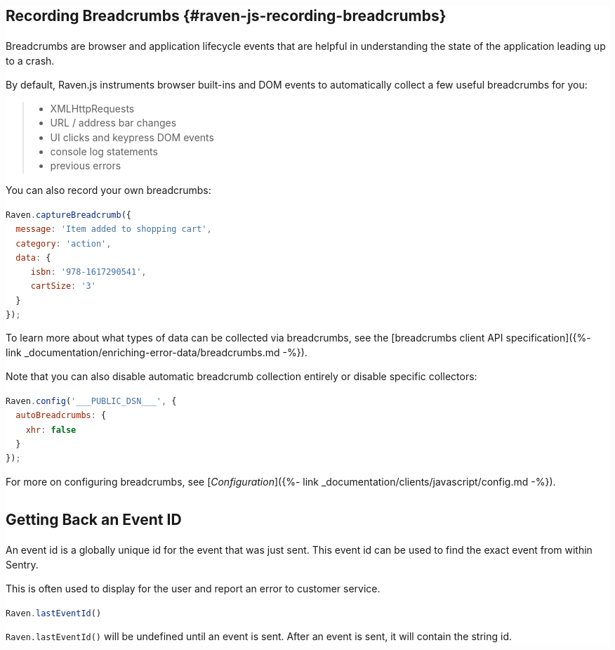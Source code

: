 ## Recording Breadcrumbs {#raven-js-recording-breadcrumbs}

Breadcrumbs are browser and application lifecycle events that are helpful in understanding the state of the application leading up to a crash.

By default, Raven.js instruments browser built-ins and DOM events to automatically collect a few useful breadcrumbs for you:

> -   XMLHttpRequests
> -   URL / address bar changes
> -   UI clicks and keypress DOM events
> -   console log statements
> -   previous errors

You can also record your own breadcrumbs:

```javascript
Raven.captureBreadcrumb({
  message: 'Item added to shopping cart',
  category: 'action',
  data: {
     isbn: '978-1617290541',
     cartSize: '3'
  }
});
```

To learn more about what types of data can be collected via breadcrumbs, see the [breadcrumbs client API specification]({%- link _documentation/enriching-error-data/breadcrumbs.md -%}).

Note that you can also disable automatic breadcrumb collection entirely or disable specific collectors:

```javascript
Raven.config('___PUBLIC_DSN___', {
  autoBreadcrumbs: {
    xhr: false
  }
});
```

For more on configuring breadcrumbs, see [_Configuration_]({%- link _documentation/clients/javascript/config.md -%}).

## Getting Back an Event ID

An event id is a globally unique id for the event that was just sent. This event id can be used to find the exact event from within Sentry.

This is often used to display for the user and report an error to customer service.

```javascript
Raven.lastEventId()
```

`Raven.lastEventId()` will be undefined until an event is sent. After an event is sent, it will contain the string id.
